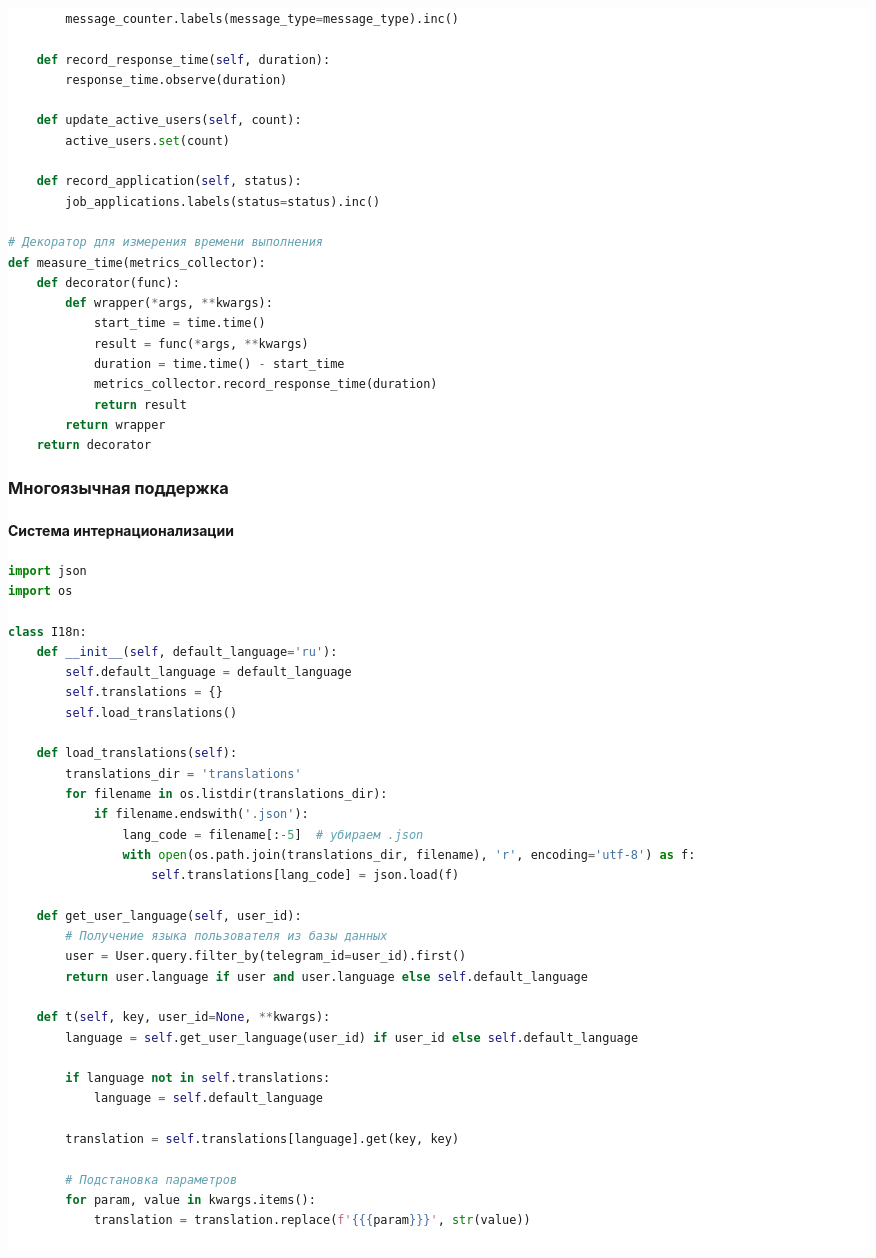 ```python
        message_counter.labels(message_type=message_type).inc()
    
    def record_response_time(self, duration):
        response_time.observe(duration)
    
    def update_active_users(self, count):
        active_users.set(count)
    
    def record_application(self, status):
        job_applications.labels(status=status).inc()

# Декоратор для измерения времени выполнения
def measure_time(metrics_collector):
    def decorator(func):
        def wrapper(*args, **kwargs):
            start_time = time.time()
            result = func(*args, **kwargs)
            duration = time.time() - start_time
            metrics_collector.record_response_time(duration)
            return result
        return wrapper
    return decorator
```

### Многоязычная поддержка

#### Система интернационализации

```python
import json
import os

class I18n:
    def __init__(self, default_language='ru'):
        self.default_language = default_language
        self.translations = {}
        self.load_translations()
    
    def load_translations(self):
        translations_dir = 'translations'
        for filename in os.listdir(translations_dir):
            if filename.endswith('.json'):
                lang_code = filename[:-5]  # убираем .json
                with open(os.path.join(translations_dir, filename), 'r', encoding='utf-8') as f:
                    self.translations[lang_code] = json.load(f)
    
    def get_user_language(self, user_id):
        # Получение языка пользователя из базы данных
        user = User.query.filter_by(telegram_id=user_id).first()
        return user.language if user and user.language else self.default_language
    
    def t(self, key, user_id=None, **kwargs):
        language = self.get_user_language(user_id) if user_id else self.default_language
        
        if language not in self.translations:
            language = self.default_language
        
        translation = self.translations[language].get(key, key)
        
        # Подстановка параметров
        for param, value in kwargs.items():
            translation = translation.replace(f'{{{param}}}', str(value))
        
```